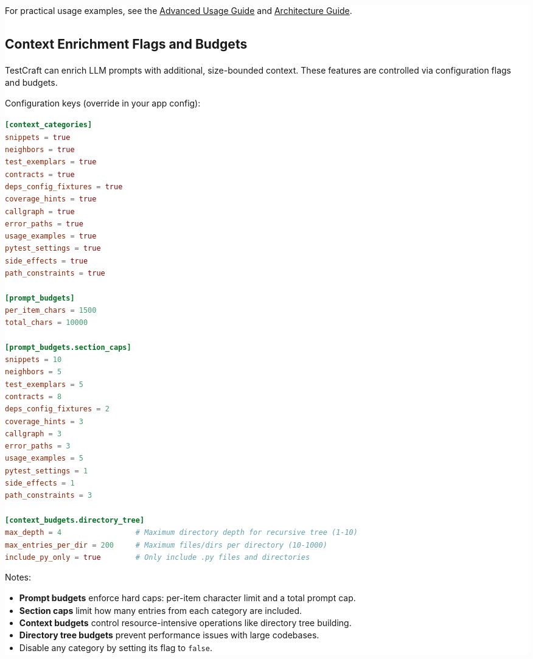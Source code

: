 For practical usage examples, see the [Advanced Usage Guide](advanced-usage.md) and [Architecture Guide](architecture.md).

## Context Enrichment Flags and Budgets

TestCraft can enrich LLM prompts with additional, size-bounded context. These features are controlled via configuration flags and budgets.

Configuration keys (override in your app config):

```toml
[context_categories]
snippets = true
neighbors = true
test_exemplars = true
contracts = true
deps_config_fixtures = true
coverage_hints = true
callgraph = true
error_paths = true
usage_examples = true
pytest_settings = true
side_effects = true
path_constraints = true

[prompt_budgets]
per_item_chars = 1500
total_chars = 10000

[prompt_budgets.section_caps]
snippets = 10
neighbors = 5
test_exemplars = 5
contracts = 8
deps_config_fixtures = 2
coverage_hints = 3
callgraph = 3
error_paths = 3
usage_examples = 5
pytest_settings = 1
side_effects = 1
path_constraints = 3

[context_budgets.directory_tree]
max_depth = 4                 # Maximum directory depth for recursive tree (1-10)
max_entries_per_dir = 200     # Maximum files/dirs per directory (10-1000)
include_py_only = true        # Only include .py files and directories
```

Notes:
- **Prompt budgets** enforce hard caps: per-item character limit and a total prompt cap.
- **Section caps** limit how many entries from each category are included.
- **Context budgets** control resource-intensive operations like directory tree building.
- **Directory tree budgets** prevent performance issues with large codebases.
- Disable any category by setting its flag to `false`.
